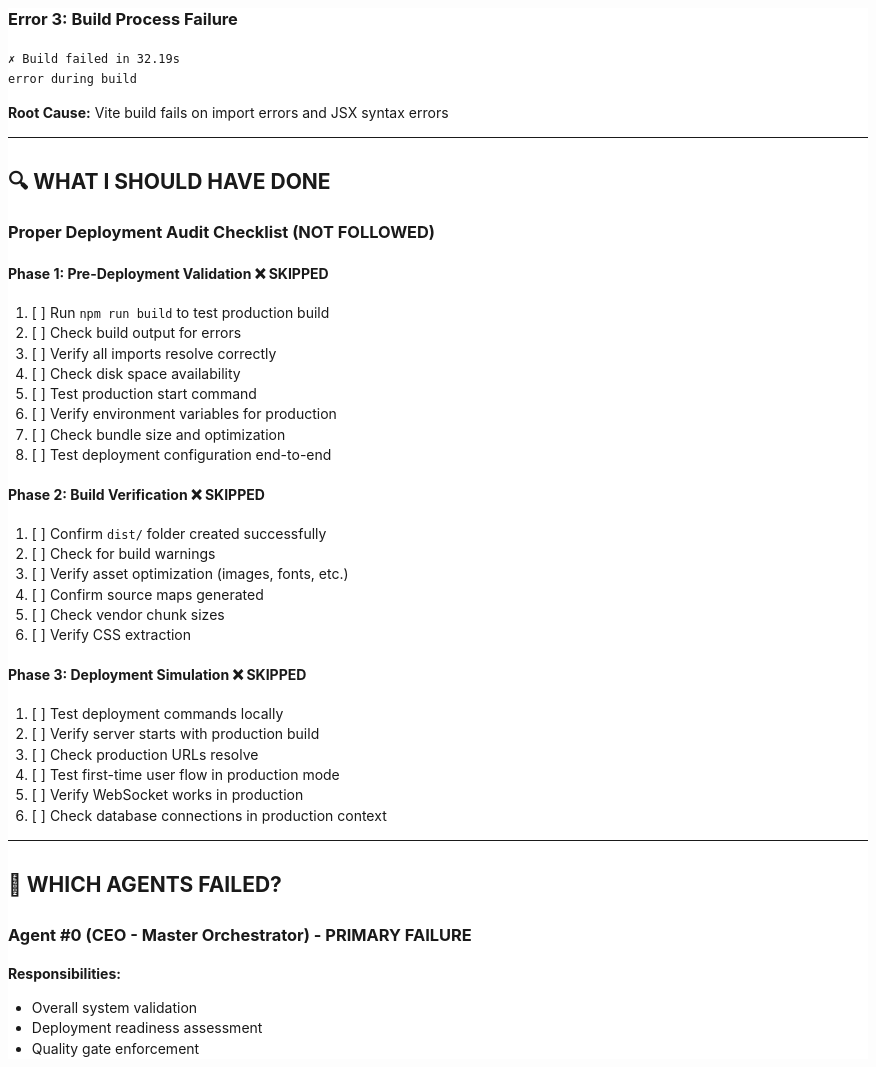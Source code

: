 ### **Error 3: Build Process Failure**
```
✗ Build failed in 32.19s
error during build
```

**Root Cause:** Vite build fails on import errors and JSX syntax errors

---

## 🔍 WHAT I SHOULD HAVE DONE

### **Proper Deployment Audit Checklist** (NOT FOLLOWED)

#### **Phase 1: Pre-Deployment Validation** ❌ SKIPPED
1. [ ] Run `npm run build` to test production build
2. [ ] Check build output for errors
3. [ ] Verify all imports resolve correctly
4. [ ] Check disk space availability
5. [ ] Test production start command
6. [ ] Verify environment variables for production
7. [ ] Check bundle size and optimization
8. [ ] Test deployment configuration end-to-end

#### **Phase 2: Build Verification** ❌ SKIPPED
1. [ ] Confirm `dist/` folder created successfully
2. [ ] Check for build warnings
3. [ ] Verify asset optimization (images, fonts, etc.)
4. [ ] Confirm source maps generated
5. [ ] Check vendor chunk sizes
6. [ ] Verify CSS extraction

#### **Phase 3: Deployment Simulation** ❌ SKIPPED
1. [ ] Test deployment commands locally
2. [ ] Verify server starts with production build
3. [ ] Check production URLs resolve
4. [ ] Test first-time user flow in production mode
5. [ ] Verify WebSocket works in production
6. [ ] Check database connections in production context

---

## 👥 WHICH AGENTS FAILED?

### **Agent #0 (CEO - Master Orchestrator)** - PRIMARY FAILURE
**Responsibilities:**
- Overall system validation
- Deployment readiness assessment
- Quality gate enforcement
